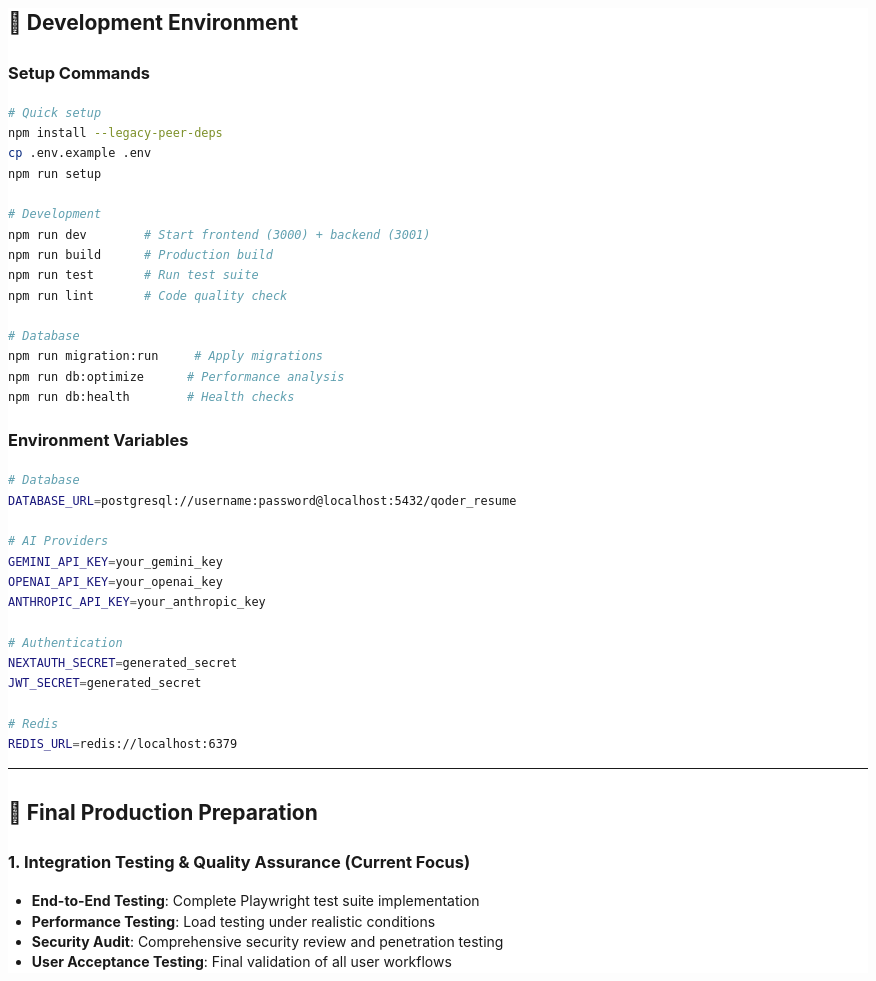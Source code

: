 ## 🔧 Development Environment

### **Setup Commands**
```bash
# Quick setup
npm install --legacy-peer-deps
cp .env.example .env
npm run setup

# Development
npm run dev        # Start frontend (3000) + backend (3001)
npm run build      # Production build
npm run test       # Run test suite
npm run lint       # Code quality check

# Database
npm run migration:run     # Apply migrations
npm run db:optimize      # Performance analysis
npm run db:health        # Health checks
```

### **Environment Variables**
```bash
# Database
DATABASE_URL=postgresql://username:password@localhost:5432/qoder_resume

# AI Providers
GEMINI_API_KEY=your_gemini_key
OPENAI_API_KEY=your_openai_key
ANTHROPIC_API_KEY=your_anthropic_key

# Authentication
NEXTAUTH_SECRET=generated_secret
JWT_SECRET=generated_secret

# Redis
REDIS_URL=redis://localhost:6379
```

---

## 🎯 Final Production Preparation

### **1. Integration Testing & Quality Assurance** (Current Focus)
- **End-to-End Testing**: Complete Playwright test suite implementation
- **Performance Testing**: Load testing under realistic conditions
- **Security Audit**: Comprehensive security review and penetration testing
- **User Acceptance Testing**: Final validation of all user workflows
